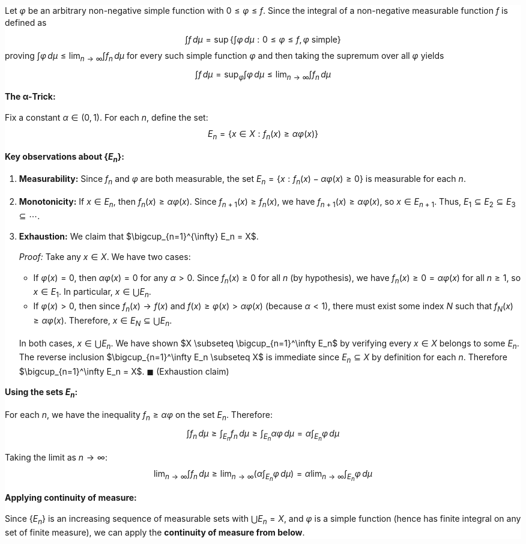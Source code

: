 Let $\varphi$ be an arbitrary non-negative simple function with $0 \leq \varphi \leq f$. Since the integral of a non-negative measurable function $f$ is defined as
$$\int f \, d\mu = \sup\left\{\int \varphi \, d\mu : 0 \leq \varphi \leq f, \, \varphi \text{ simple}\right\}$$
proving $\int \varphi \, d\mu \leq \lim_{n\to\infty} \int f_n \, d\mu$ for every such simple function $\varphi$ and then taking the supremum over all $\varphi$ yields
$$\int f \, d\mu = \sup_\varphi \int \varphi \, d\mu \leq \lim_{n \to \infty} \int f_n \, d\mu$$

**The α-Trick:**

Fix a constant $\alpha \in (0, 1)$. For each $n$, define the set:
$$
E_n = \{x \in X : f_n(x) \geq \alpha \varphi(x)\}
$$

**Key observations about $\{E_n\}$:**

1.  **Measurability:** Since $f_n$ and $\varphi$ are both measurable, the set $E_n = \{x : f_n(x) - \alpha\varphi(x) \geq 0\}$ is measurable for each $n$.

2.  **Monotonicity:** If $x \in E_n$, then $f_n(x) \geq \alpha\varphi(x)$. Since $f_{n+1}(x) \geq f_n(x)$, we have $f_{n+1}(x) \geq \alpha\varphi(x)$, so $x \in E_{n+1}$. Thus, $E_1 \subseteq E_2 \subseteq E_3 \subseteq \cdots$.

3.  **Exhaustion:** We claim that $\bigcup_{n=1}^{\infty} E_n = X$.

    *Proof:* Take any $x \in X$. We have two cases:

    *   If $\varphi(x) = 0$, then $\alpha\varphi(x) = 0$ for any $\alpha > 0$. Since $f_n(x) \geq 0$ for all $n$ (by hypothesis), we have $f_n(x) \geq 0 = \alpha\varphi(x)$ for all $n \geq 1$, so $x \in E_1$. In particular, $x \in \bigcup E_n$.
    *   If $\varphi(x) > 0$, then since $f_n(x) \to f(x)$ and $f(x) \geq \varphi(x) > \alpha\varphi(x)$ (because $\alpha < 1$), there must exist some index $N$ such that $f_N(x) \geq \alpha\varphi(x)$. Therefore, $x \in E_N \subseteq \bigcup E_n$.

    In both cases, $x \in \bigcup E_n$. We have shown $X \subseteq \bigcup_{n=1}^\infty E_n$ by verifying every $x \in X$ belongs to some $E_n$. The reverse inclusion $\bigcup_{n=1}^\infty E_n \subseteq X$ is immediate since $E_n \subseteq X$ by definition for each $n$. Therefore $\bigcup_{n=1}^\infty E_n = X$. $\blacksquare$ (Exhaustion claim)

**Using the sets $E_n$:**

For each $n$, we have the inequality $f_n \geq \alpha\varphi$ on the set $E_n$. Therefore:
$$
\int f_n \, d\mu \geq \int_{E_n} f_n \, d\mu \geq \int_{E_n} \alpha\varphi \, d\mu = \alpha \int_{E_n} \varphi \, d\mu
$$

Taking the limit as $n \to \infty$:
$$
\lim_{n \to \infty} \int f_n \, d\mu \geq \lim_{n \to \infty} \left( \alpha \int_{E_n} \varphi \, d\mu \right) = \alpha \lim_{n \to \infty} \int_{E_n} \varphi \, d\mu
$$

**Applying continuity of measure:**

Since $\{E_n\}$ is an increasing sequence of measurable sets with $\bigcup E_n = X$, and $\varphi$ is a simple function (hence has finite integral on any set of finite measure), we can apply the **continuity of measure from below**.
